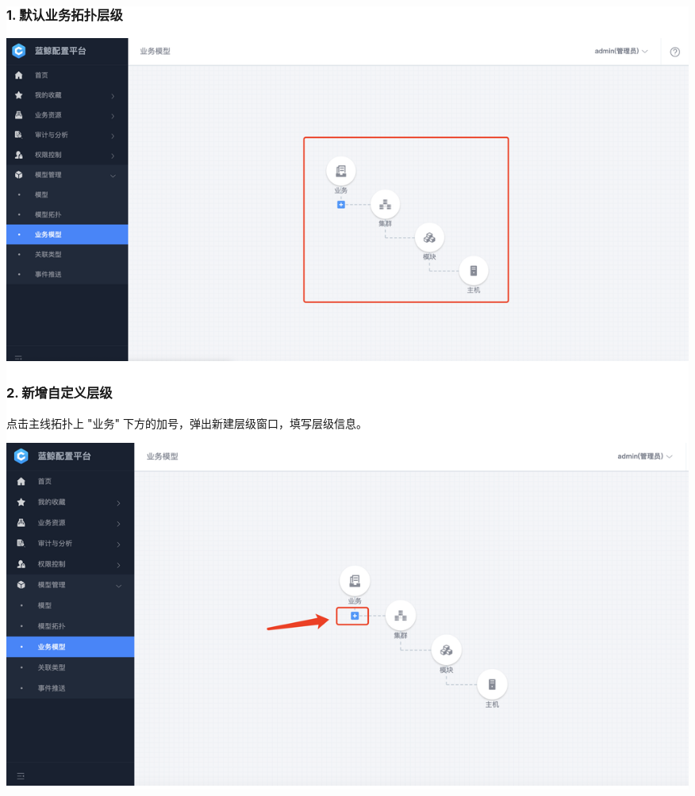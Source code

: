 ### 1. 默认业务拓扑层级

![image-20190221115156214](../assets/cmdb-img048.png)

### 2. 新增自定义层级

点击主线拓扑上 "业务" 下方的加号，弹出新建层级窗口，填写层级信息。

![image-20190223104904270](../assets/cmdb-img080.png)
